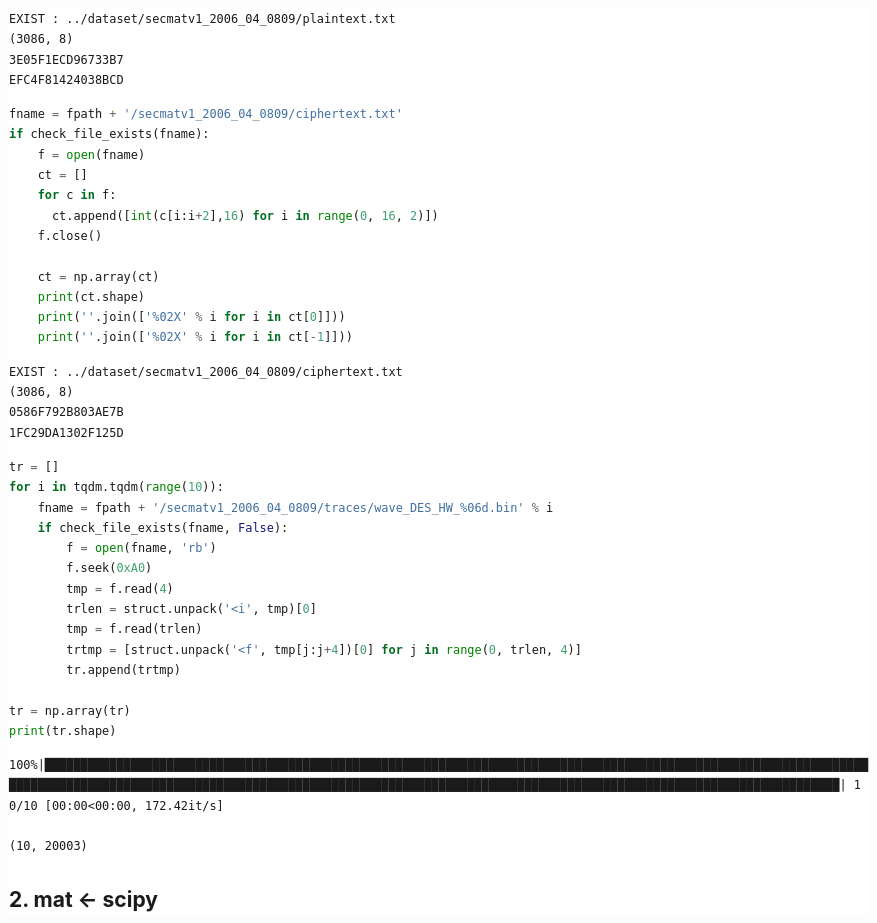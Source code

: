     EXIST : ../dataset/secmatv1_2006_04_0809/plaintext.txt
    (3086, 8)
    3E05F1ECD96733B7
    EFC4F81424038BCD
    


```python
fname = fpath + '/secmatv1_2006_04_0809/ciphertext.txt'
if check_file_exists(fname):
    f = open(fname)
    ct = []
    for c in f:
      ct.append([int(c[i:i+2],16) for i in range(0, 16, 2)])
    f.close()

    ct = np.array(ct)
    print(ct.shape)
    print(''.join(['%02X' % i for i in ct[0]]))
    print(''.join(['%02X' % i for i in ct[-1]]))
```

    EXIST : ../dataset/secmatv1_2006_04_0809/ciphertext.txt
    (3086, 8)
    0586F792B803AE7B
    1FC29DA1302F125D
    


```python
tr = []
for i in tqdm.tqdm(range(10)):
    fname = fpath + '/secmatv1_2006_04_0809/traces/wave_DES_HW_%06d.bin' % i
    if check_file_exists(fname, False):
        f = open(fname, 'rb')
        f.seek(0xA0)
        tmp = f.read(4)
        trlen = struct.unpack('<i', tmp)[0]
        tmp = f.read(trlen)
        trtmp = [struct.unpack('<f', tmp[j:j+4])[0] for j in range(0, trlen, 4)]
        tr.append(trtmp)

tr = np.array(tr)
print(tr.shape)
```

    100%|███████████████████████████████████████████████████████████████████████████████████████████████████████████████████████████████████████████████████████████████████████████████████████████████████████████████████████████████████████| 10/10 [00:00<00:00, 172.42it/s]

    (10, 20003)
    

    
    

## 2. mat <- scipy

